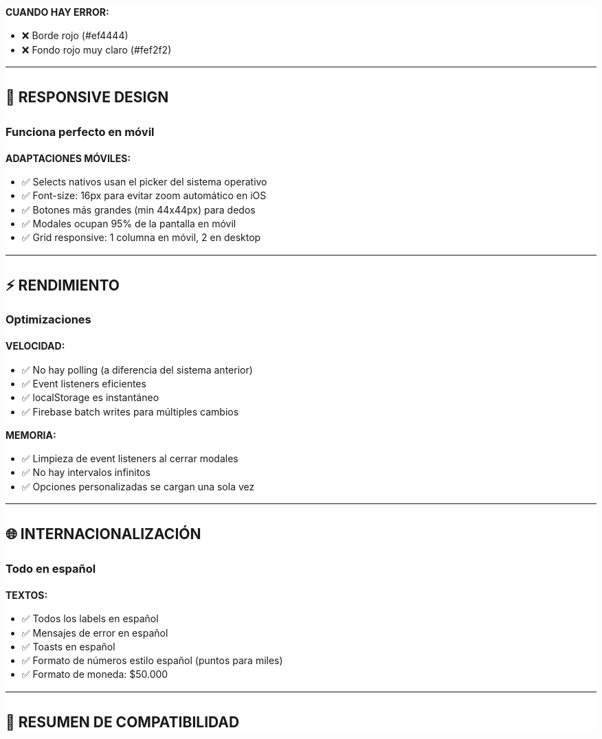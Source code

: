**CUANDO HAY ERROR:**
- ❌ Borde rojo (#ef4444)
- ❌ Fondo rojo muy claro (#fef2f2)

---

## 📱 RESPONSIVE DESIGN

### Funciona perfecto en móvil

**ADAPTACIONES MÓVILES:**
- ✅ Selects nativos usan el picker del sistema operativo
- ✅ Font-size: 16px para evitar zoom automático en iOS
- ✅ Botones más grandes (min 44x44px) para dedos
- ✅ Modales ocupan 95% de la pantalla en móvil
- ✅ Grid responsive: 1 columna en móvil, 2 en desktop

---

## ⚡ RENDIMIENTO

### Optimizaciones

**VELOCIDAD:**
- ✅ No hay polling (a diferencia del sistema anterior)
- ✅ Event listeners eficientes
- ✅ localStorage es instantáneo
- ✅ Firebase batch writes para múltiples cambios

**MEMORIA:**
- ✅ Limpieza de event listeners al cerrar modales
- ✅ No hay intervalos infinitos
- ✅ Opciones personalizadas se cargan una sola vez

---

## 🌐 INTERNACIONALIZACIÓN

### Todo en español

**TEXTOS:**
- ✅ Todos los labels en español
- ✅ Mensajes de error en español
- ✅ Toasts en español
- ✅ Formato de números estilo español (puntos para miles)
- ✅ Formato de moneda: $50.000

---

## 🔑 RESUMEN DE COMPATIBILIDAD
